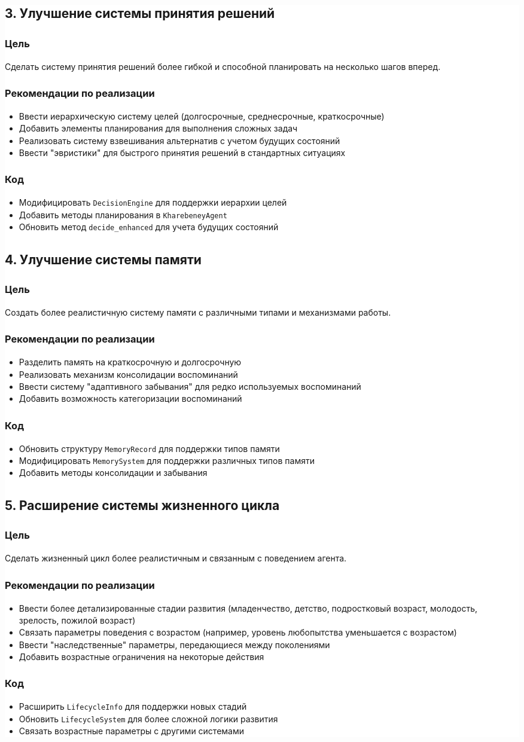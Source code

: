 ## 3. Улучшение системы принятия решений

### Цель
Сделать систему принятия решений более гибкой и способной планировать на несколько шагов вперед.

### Рекомендации по реализации
- Ввести иерархическую систему целей (долгосрочные, среднесрочные, краткосрочные)
- Добавить элементы планирования для выполнения сложных задач
- Реализовать систему взвешивания альтернатив с учетом будущих состояний
- Ввести "эвристики" для быстрого принятия решений в стандартных ситуациях

### Код
- Модифицировать `DecisionEngine` для поддержки иерархии целей
- Добавить методы планирования в `KharebeneyAgent`
- Обновить метод `decide_enhanced` для учета будущих состояний

## 4. Улучшение системы памяти

### Цель
Создать более реалистичную систему памяти с различными типами и механизмами работы.

### Рекомендации по реализации
- Разделить память на краткосрочную и долгосрочную
- Реализовать механизм консолидации воспоминаний
- Ввести систему "адаптивного забывания" для редко используемых воспоминаний
- Добавить возможность категоризации воспоминаний

### Код
- Обновить структуру `MemoryRecord` для поддержки типов памяти
- Модифицировать `MemorySystem` для поддержки различных типов памяти
- Добавить методы консолидации и забывания

## 5. Расширение системы жизненного цикла

### Цель
Сделать жизненный цикл более реалистичным и связанным с поведением агента.

### Рекомендации по реализации
- Ввести более детализированные стадии развития (младенчество, детство, подростковый возраст, молодость, зрелость, пожилой возраст)
- Связать параметры поведения с возрастом (например, уровень любопытства уменьшается с возрастом)
- Ввести "наследственные" параметры, передающиеся между поколениями
- Добавить возрастные ограничения на некоторые действия

### Код
- Расширить `LifecycleInfo` для поддержки новых стадий
- Обновить `LifecycleSystem` для более сложной логики развития
- Связать возрастные параметры с другими системами
